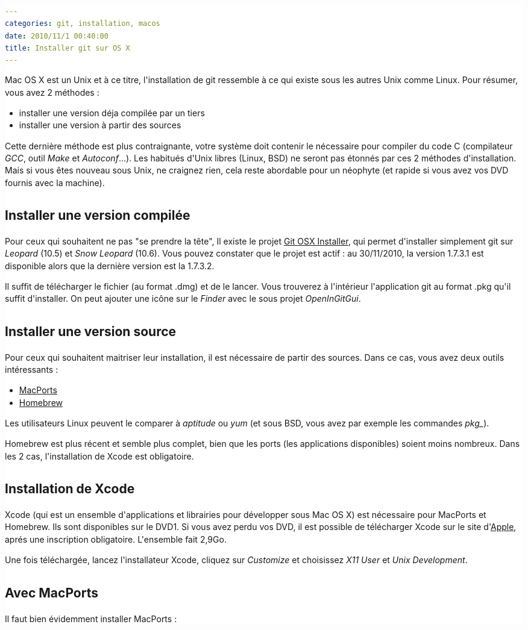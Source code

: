 ```yaml
---
categories: git, installation, macos
date: 2010/11/1 00:40:00
title: Installer git sur OS X
---
```


Mac OS X est un Unix et à ce titre, l'installation de git ressemble à ce qui existe sous les autres Unix comme Linux. Pour résumer, vous avez 2 méthodes :

- installer une version déja compilée par un tiers
- installer une version à partir des sources

Cette dernière méthode est plus contraignante, votre système doit contenir le nécessaire pour compiler du code C (compilateur *GCC*, outil *Make* et *Autoconf*...). Les habitués d'Unix libres (Linux, BSD) ne seront pas étonnés par ces 2 méthodes d'installation. Mais si vous êtes nouveau sous Unix, ne craignez rien, cela reste abordable pour un néophyte (et rapide si vous avez vos DVD fournis avec la machine).

Installer une version compilée
--------------------------------------------
Pour ceux qui souhaitent ne pas "se prendre la tête", Il existe le projet [Git OSX Installer](http://code.google.com/p/git-osx-installer/), qui permet d'installer simplement git sur *Leopard* (10.5) et *Snow Leopard* (10.6). Vous pouvez constater que le projet est actif : au 30/11/2010, la version 1.7.3.1 est disponible alors que la dernière version est la 1.7.3.2.

Il suffit de télécharger le fichier (au format .dmg) et de le lancer. Vous trouverez à l'intérieur l'application git au format .pkg qu'il suffit d'installer. On peut ajouter une icône sur le *Finder* avec le sous projet *OpenInGitGui*.

Installer une version source
----------------------------------------
Pour ceux qui souhaitent maitriser leur installation, il est nécessaire de partir des sources. Dans ce cas, vous avez deux outils intéressants :

- [MacPorts](http://www.macports.org)
- [Homebrew](http://github.com/mxcl/homebrew)

Les utilisateurs Linux peuvent le comparer à *aptitude* ou *yum* (et sous BSD, vous avez par exemple les  commandes *pkg_*).

Homebrew est plus récent et semble plus complet, bien que les ports (les applications disponibles) soient moins nombreux. Dans les 2 cas, l'installation de Xcode est obligatoire.

Installation de Xcode
-------------------------------
Xcode (qui est un ensemble d'applications et librairies pour développer sous Mac OS X) est nécessaire pour MacPorts et Homebrew. Ils sont disponibles sur le DVD1. Si vous avez perdu vos DVD, il est possible de télécharger Xcode sur le site d'[Apple](http://developer.apple.com/technology/xcode.html), aprés une inscription obligatoire. L'ensemble fait 2,9Go.

Une fois téléchargée, lancez l'installateur Xcode, cliquez sur *Customize* et choisissez *X11 User* et *Unix Development*.

Avec MacPorts
----------------------
Il faut bien évidemment installer MacPorts :
